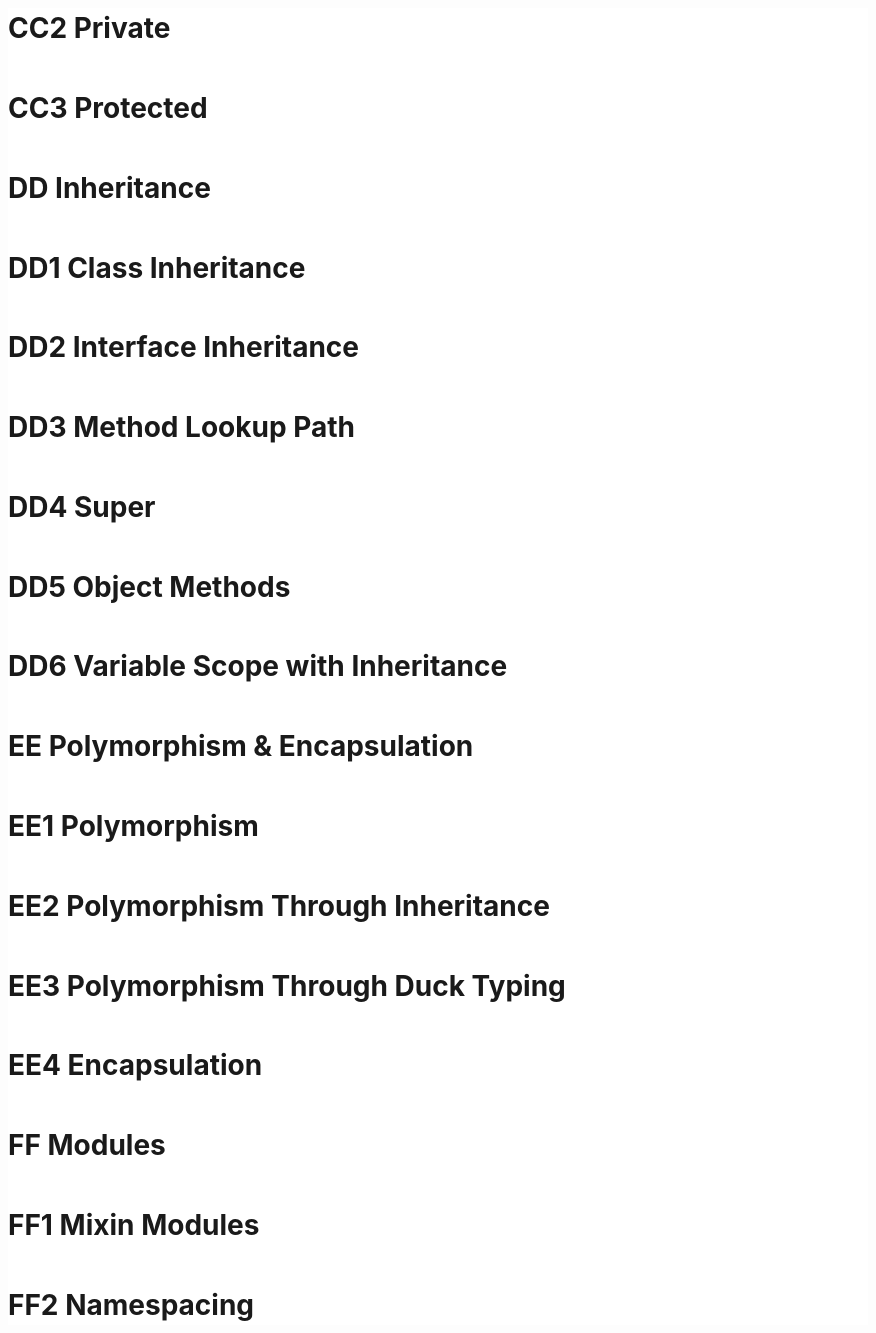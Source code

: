# CC2 Private

# CC3 Protected

# DD Inheritance

# DD1 Class Inheritance

# DD2 Interface Inheritance

# DD3 Method Lookup Path

# DD4 Super

# DD5 Object Methods

# DD6 Variable Scope with Inheritance

# EE Polymorphism & Encapsulation

# EE1 Polymorphism

# EE2 Polymorphism Through Inheritance

# EE3 Polymorphism Through Duck Typing

# EE4 Encapsulation

# FF Modules

# FF1 Mixin Modules

# FF2 Namespacing

